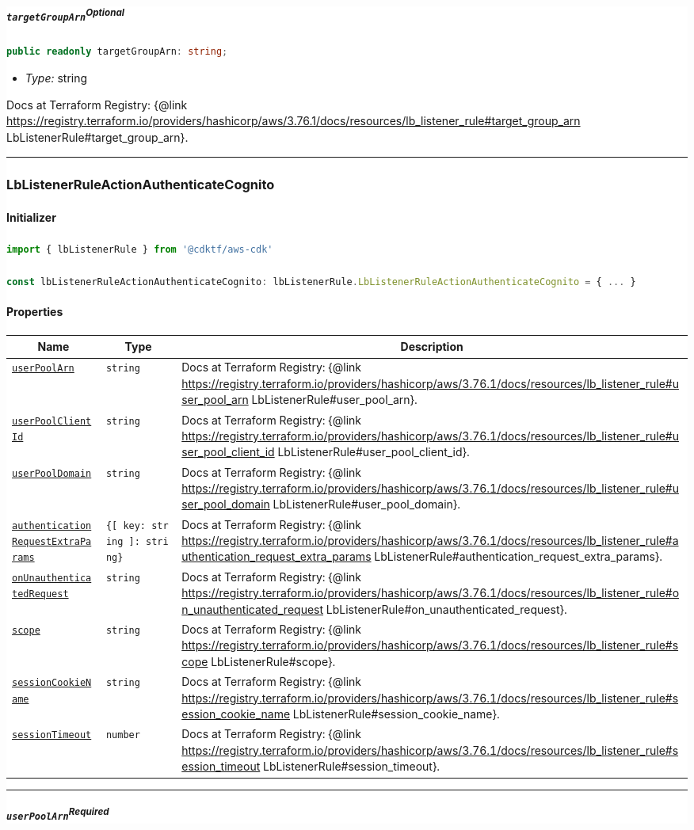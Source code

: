 ##### `targetGroupArn`<sup>Optional</sup> <a name="targetGroupArn" id="@cdktf/aws-cdk.lbListenerRule.LbListenerRuleAction.property.targetGroupArn"></a>

```typescript
public readonly targetGroupArn: string;
```

- *Type:* string

Docs at Terraform Registry: {@link https://registry.terraform.io/providers/hashicorp/aws/3.76.1/docs/resources/lb_listener_rule#target_group_arn LbListenerRule#target_group_arn}.

---

### LbListenerRuleActionAuthenticateCognito <a name="LbListenerRuleActionAuthenticateCognito" id="@cdktf/aws-cdk.lbListenerRule.LbListenerRuleActionAuthenticateCognito"></a>

#### Initializer <a name="Initializer" id="@cdktf/aws-cdk.lbListenerRule.LbListenerRuleActionAuthenticateCognito.Initializer"></a>

```typescript
import { lbListenerRule } from '@cdktf/aws-cdk'

const lbListenerRuleActionAuthenticateCognito: lbListenerRule.LbListenerRuleActionAuthenticateCognito = { ... }
```

#### Properties <a name="Properties" id="Properties"></a>

| **Name** | **Type** | **Description** |
| --- | --- | --- |
| <code><a href="#@cdktf/aws-cdk.lbListenerRule.LbListenerRuleActionAuthenticateCognito.property.userPoolArn">userPoolArn</a></code> | <code>string</code> | Docs at Terraform Registry: {@link https://registry.terraform.io/providers/hashicorp/aws/3.76.1/docs/resources/lb_listener_rule#user_pool_arn LbListenerRule#user_pool_arn}. |
| <code><a href="#@cdktf/aws-cdk.lbListenerRule.LbListenerRuleActionAuthenticateCognito.property.userPoolClientId">userPoolClientId</a></code> | <code>string</code> | Docs at Terraform Registry: {@link https://registry.terraform.io/providers/hashicorp/aws/3.76.1/docs/resources/lb_listener_rule#user_pool_client_id LbListenerRule#user_pool_client_id}. |
| <code><a href="#@cdktf/aws-cdk.lbListenerRule.LbListenerRuleActionAuthenticateCognito.property.userPoolDomain">userPoolDomain</a></code> | <code>string</code> | Docs at Terraform Registry: {@link https://registry.terraform.io/providers/hashicorp/aws/3.76.1/docs/resources/lb_listener_rule#user_pool_domain LbListenerRule#user_pool_domain}. |
| <code><a href="#@cdktf/aws-cdk.lbListenerRule.LbListenerRuleActionAuthenticateCognito.property.authenticationRequestExtraParams">authenticationRequestExtraParams</a></code> | <code>{[ key: string ]: string}</code> | Docs at Terraform Registry: {@link https://registry.terraform.io/providers/hashicorp/aws/3.76.1/docs/resources/lb_listener_rule#authentication_request_extra_params LbListenerRule#authentication_request_extra_params}. |
| <code><a href="#@cdktf/aws-cdk.lbListenerRule.LbListenerRuleActionAuthenticateCognito.property.onUnauthenticatedRequest">onUnauthenticatedRequest</a></code> | <code>string</code> | Docs at Terraform Registry: {@link https://registry.terraform.io/providers/hashicorp/aws/3.76.1/docs/resources/lb_listener_rule#on_unauthenticated_request LbListenerRule#on_unauthenticated_request}. |
| <code><a href="#@cdktf/aws-cdk.lbListenerRule.LbListenerRuleActionAuthenticateCognito.property.scope">scope</a></code> | <code>string</code> | Docs at Terraform Registry: {@link https://registry.terraform.io/providers/hashicorp/aws/3.76.1/docs/resources/lb_listener_rule#scope LbListenerRule#scope}. |
| <code><a href="#@cdktf/aws-cdk.lbListenerRule.LbListenerRuleActionAuthenticateCognito.property.sessionCookieName">sessionCookieName</a></code> | <code>string</code> | Docs at Terraform Registry: {@link https://registry.terraform.io/providers/hashicorp/aws/3.76.1/docs/resources/lb_listener_rule#session_cookie_name LbListenerRule#session_cookie_name}. |
| <code><a href="#@cdktf/aws-cdk.lbListenerRule.LbListenerRuleActionAuthenticateCognito.property.sessionTimeout">sessionTimeout</a></code> | <code>number</code> | Docs at Terraform Registry: {@link https://registry.terraform.io/providers/hashicorp/aws/3.76.1/docs/resources/lb_listener_rule#session_timeout LbListenerRule#session_timeout}. |

---

##### `userPoolArn`<sup>Required</sup> <a name="userPoolArn" id="@cdktf/aws-cdk.lbListenerRule.LbListenerRuleActionAuthenticateCognito.property.userPoolArn"></a>
